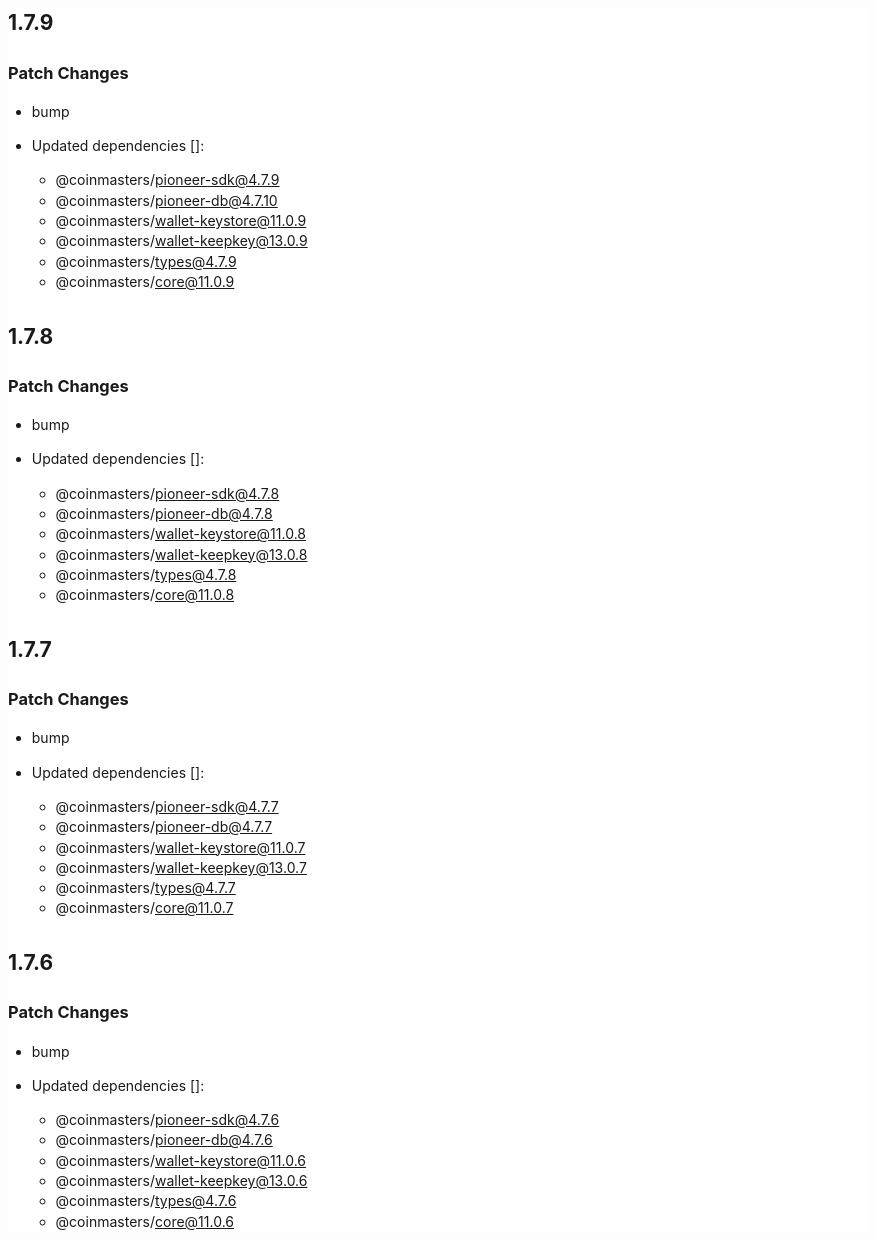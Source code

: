 ## 1.7.9

### Patch Changes

- bump

- Updated dependencies []:
  - @coinmasters/pioneer-sdk@4.7.9
  - @coinmasters/pioneer-db@4.7.10
  - @coinmasters/wallet-keystore@11.0.9
  - @coinmasters/wallet-keepkey@13.0.9
  - @coinmasters/types@4.7.9
  - @coinmasters/core@11.0.9

## 1.7.8

### Patch Changes

- bump

- Updated dependencies []:
  - @coinmasters/pioneer-sdk@4.7.8
  - @coinmasters/pioneer-db@4.7.8
  - @coinmasters/wallet-keystore@11.0.8
  - @coinmasters/wallet-keepkey@13.0.8
  - @coinmasters/types@4.7.8
  - @coinmasters/core@11.0.8

## 1.7.7

### Patch Changes

- bump

- Updated dependencies []:
  - @coinmasters/pioneer-sdk@4.7.7
  - @coinmasters/pioneer-db@4.7.7
  - @coinmasters/wallet-keystore@11.0.7
  - @coinmasters/wallet-keepkey@13.0.7
  - @coinmasters/types@4.7.7
  - @coinmasters/core@11.0.7

## 1.7.6

### Patch Changes

- bump

- Updated dependencies []:
  - @coinmasters/pioneer-sdk@4.7.6
  - @coinmasters/pioneer-db@4.7.6
  - @coinmasters/wallet-keystore@11.0.6
  - @coinmasters/wallet-keepkey@13.0.6
  - @coinmasters/types@4.7.6
  - @coinmasters/core@11.0.6
